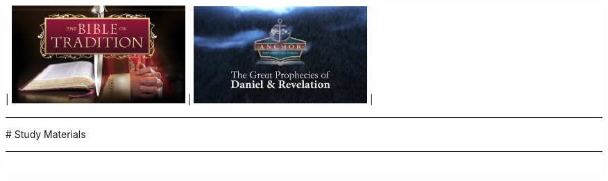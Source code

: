 | [<img alt="The Bible or Tradition" src="/assets/series/bible_or_tradition.png" width="250">](https://www.youtube.com/watch?v=siNAcunOzCk&list=PLIWJyuxBfZ7jl_lKR3vhebnQeNLX6563v) | [<img alt="The Great Prophecies of Daniel and Revelation" src="/assets/series/sum_d_r.png" width="250">](https://www.youtube.com/watch?v=mtVju4xWLcU&list=PLIWJyuxBfZ7godSkJ-s20X5ifkfk8lBaZ) |

<hr>
<div id="study" />
# Study Materials
<hr><br />
